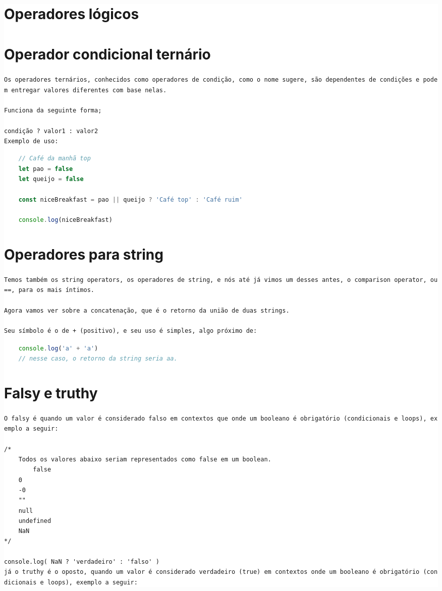 # Operadores lógicos


# Operador condicional ternário
    Os operadores ternários, conhecidos como operadores de condição, como o nome sugere, são dependentes de condições e podem entregar valores diferentes com base nelas.

    Funciona da seguinte forma;

    condição ? valor1 : valor2
    Exemplo de uso:
```js
    // Café da manhã top
    let pao = false
    let queijo = false

    const niceBreakfast = pao || queijo ? 'Café top' : 'Café ruim'

    console.log(niceBreakfast)
```

# Operadores para string
    Temos também os string operators, os operadores de string, e nós até já vimos um desses antes, o comparison operator, ou ==, para os mais íntimos.

    Agora vamos ver sobre a concatenação, que é o retorno da união de duas strings.

    Seu símbolo é o de + (positivo), e seu uso é simples, algo próximo de:

```js
    console.log('a' + 'a')
    // nesse caso, o retorno da string seria aa.
```


# Falsy e truthy
    O falsy é quando um valor é considerado falso em contextos que onde um booleano é obrigatório (condicionais e loops), exemplo a seguir:

    /*
        Todos os valores abaixo seriam representados como false em um boolean.
            false
        0
        -0
        ""
        null
        undefined
        NaN
    */

    console.log( NaN ? 'verdadeiro' : 'falso' )
    já o truthy é o oposto, quando um valor é considerado verdadeiro (true) em contextos onde um booleano é obrigatório (condicionais e loops), exemplo a seguir:
